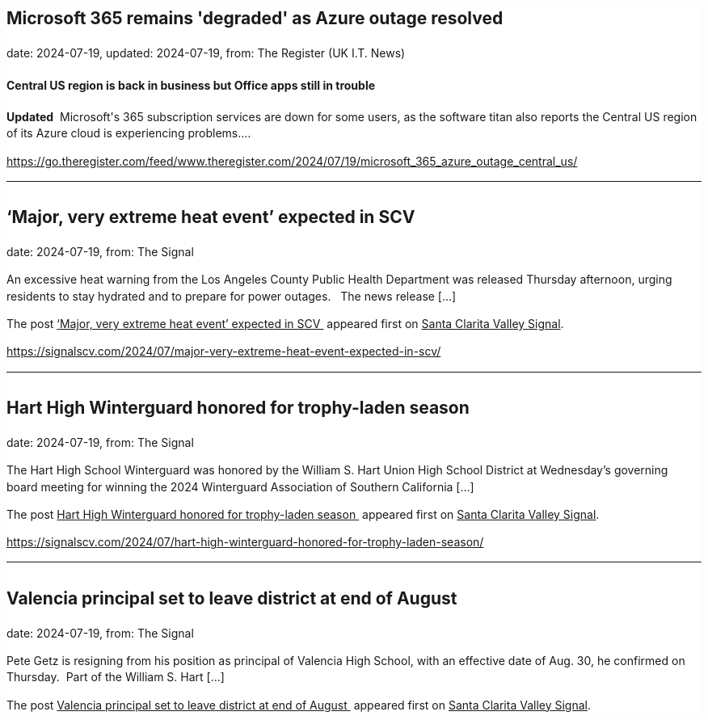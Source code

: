 ## Microsoft 365 remains 'degraded' as Azure outage resolved

date: 2024-07-19, updated: 2024-07-19, from: The Register (UK I.T. News)

<h4>Central US region is back in business but Office apps still in trouble</h4> <p><strong>Updated</strong>  Microsoft's 365 subscription services are down for some users, as the software titan also reports the Central US region of its Azure cloud is experiencing problems.…</p> 

<https://go.theregister.com/feed/www.theregister.com/2024/07/19/microsoft_365_azure_outage_central_us/>

---

## ‘Major, very extreme heat event’ expected in SCV

date: 2024-07-19, from: The Signal

<p>An excessive heat warning from the Los Angeles County Public Health Department was released Thursday afternoon, urging residents to stay hydrated and to prepare for power outages.   The news release [&#8230;]</p>
<p>The post <a href="https://signalscv.com/2024/07/major-very-extreme-heat-event-expected-in-scv/">‘Major, very extreme heat event’ expected in SCV </a> appeared first on <a href="https://signalscv.com">Santa Clarita Valley Signal</a>.</p>
 

<https://signalscv.com/2024/07/major-very-extreme-heat-event-expected-in-scv/>

---

## Hart High Winterguard honored for trophy-laden season

date: 2024-07-19, from: The Signal

<p>The Hart High School Winterguard was honored by the William S. Hart Union High School District at Wednesday’s governing board meeting for winning the 2024 Winterguard Association of Southern California [&#8230;]</p>
<p>The post <a href="https://signalscv.com/2024/07/hart-high-winterguard-honored-for-trophy-laden-season/">Hart High Winterguard honored for trophy-laden season </a> appeared first on <a href="https://signalscv.com">Santa Clarita Valley Signal</a>.</p>
 

<https://signalscv.com/2024/07/hart-high-winterguard-honored-for-trophy-laden-season/>

---

## Valencia principal set to leave district at end of August

date: 2024-07-19, from: The Signal

<p>Pete Getz is resigning from his position as principal of Valencia High School, with an effective date of Aug. 30, he confirmed on Thursday.&#160; Part of the William S. Hart [&#8230;]</p>
<p>The post <a href="https://signalscv.com/2024/07/valencia-principal-set-to-leave-district-at-end-of-august/">Valencia principal set to leave district at end of August </a> appeared first on <a href="https://signalscv.com">Santa Clarita Valley Signal</a>.</p>
 